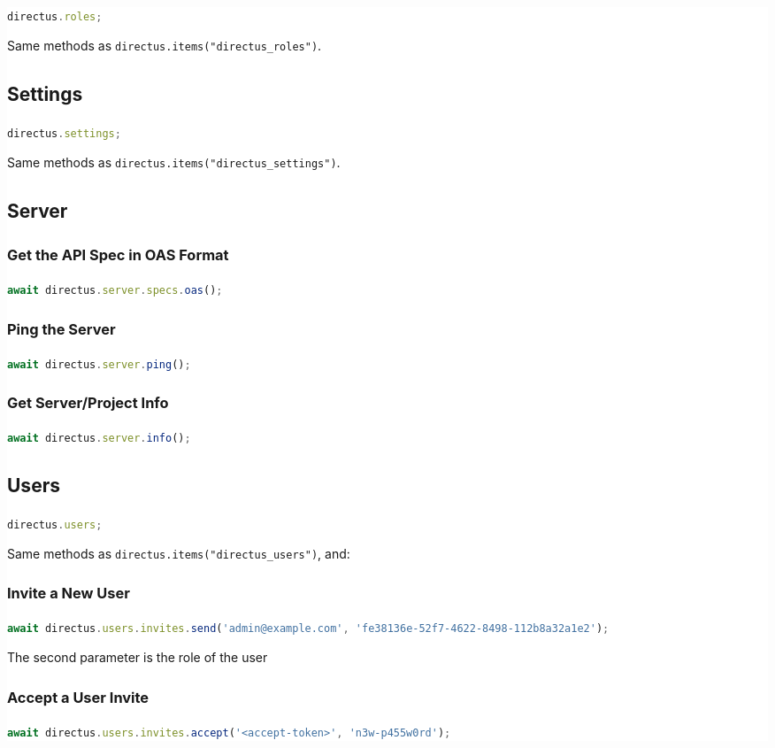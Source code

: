 ```js
directus.roles;
```

Same methods as `directus.items("directus_roles")`.

## Settings

```js
directus.settings;
```

Same methods as `directus.items("directus_settings")`.

## Server

### Get the API Spec in OAS Format

```js
await directus.server.specs.oas();
```

### Ping the Server

```js
await directus.server.ping();
```

### Get Server/Project Info

```js
await directus.server.info();
```

## Users

```js
directus.users;
```

Same methods as `directus.items("directus_users")`, and:

### Invite a New User

```js
await directus.users.invites.send('admin@example.com', 'fe38136e-52f7-4622-8498-112b8a32a1e2');
```

The second parameter is the role of the user

### Accept a User Invite

```js
await directus.users.invites.accept('<accept-token>', 'n3w-p455w0rd');
```
